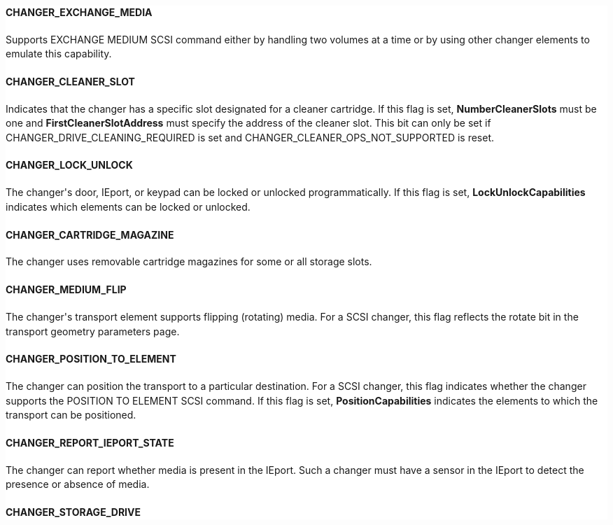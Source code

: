 


#### CHANGER_EXCHANGE_MEDIA

Supports EXCHANGE MEDIUM SCSI command either by handling two volumes at a time or by using other changer elements to emulate this capability.





#### CHANGER_CLEANER_SLOT

Indicates that the changer has a specific slot designated for a cleaner cartridge. If this flag is set, <b>NumberCleanerSlots</b> must be one and <b>FirstCleanerSlotAddress</b> must specify the address of the cleaner slot. This bit can only be set if CHANGER_DRIVE_CLEANING_REQUIRED is set and CHANGER_CLEANER_OPS_NOT_SUPPORTED is reset. 





#### CHANGER_LOCK_UNLOCK

The changer's door, IEport, or keypad can be locked or unlocked programmatically. If this flag is set, <b>LockUnlockCapabilities</b> indicates which elements can be locked or unlocked.





#### CHANGER_CARTRIDGE_MAGAZINE

The changer uses removable cartridge magazines for some or all storage slots.





#### CHANGER_MEDIUM_FLIP

The changer's transport element supports flipping (rotating) media. For a SCSI changer, this flag reflects the rotate bit in the transport geometry parameters page. 





#### CHANGER_POSITION_TO_ELEMENT

The changer can position the transport to a particular destination. For a SCSI changer, this flag indicates whether the changer supports the POSITION TO ELEMENT SCSI command. If this flag is set, <b>PositionCapabilities</b> indicates the elements to which the transport can be positioned.





#### CHANGER_REPORT_IEPORT_STATE

The changer can report whether media is present in the IEport. Such a changer must have a sensor in the IEport to detect the presence or absence of media. 





#### CHANGER_STORAGE_DRIVE
